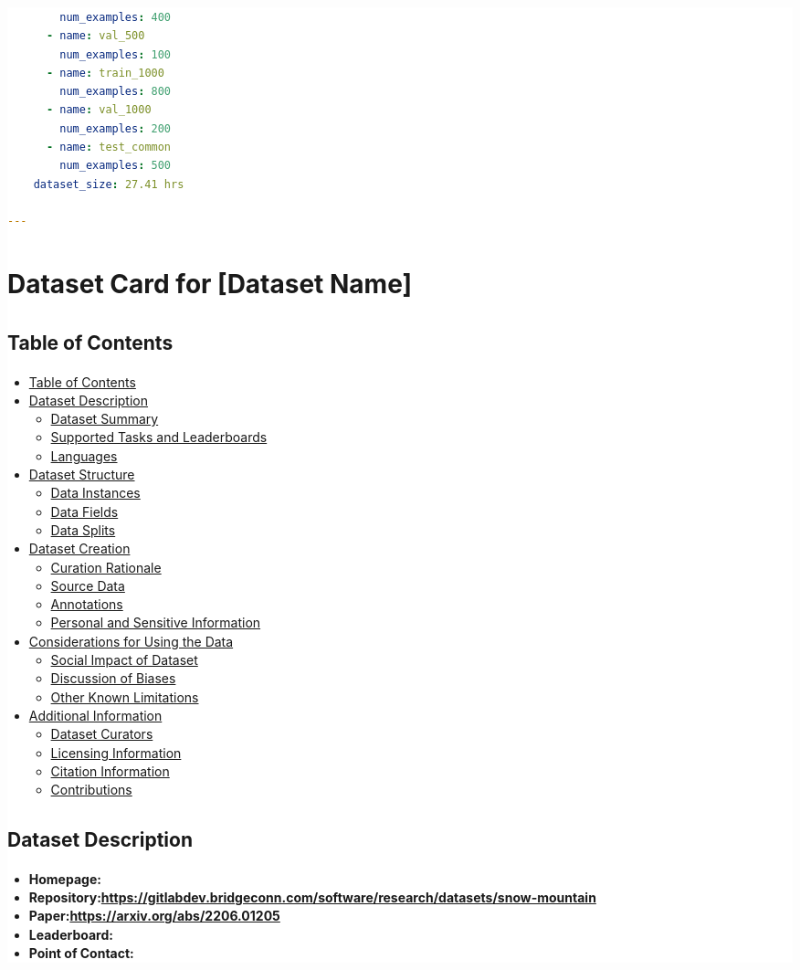 ```yaml
        num_examples: 400
      - name: val_500  
        num_examples: 100
      - name: train_1000
        num_examples: 800
      - name: val_1000
        num_examples: 200
      - name: test_common
        num_examples: 500
    dataset_size: 27.41 hrs

---
```


# Dataset Card for [Dataset Name]

## Table of Contents
- [Table of Contents](#table-of-contents)
- [Dataset Description](#dataset-description)
  - [Dataset Summary](#dataset-summary)
  - [Supported Tasks and Leaderboards](#supported-tasks-and-leaderboards)
  - [Languages](#languages)
- [Dataset Structure](#dataset-structure)
  - [Data Instances](#data-instances)
  - [Data Fields](#data-fields)
  - [Data Splits](#data-splits)
- [Dataset Creation](#dataset-creation)
  - [Curation Rationale](#curation-rationale)
  - [Source Data](#source-data)
  - [Annotations](#annotations)
  - [Personal and Sensitive Information](#personal-and-sensitive-information)
- [Considerations for Using the Data](#considerations-for-using-the-data)
  - [Social Impact of Dataset](#social-impact-of-dataset)
  - [Discussion of Biases](#discussion-of-biases)
  - [Other Known Limitations](#other-known-limitations)
- [Additional Information](#additional-information)
  - [Dataset Curators](#dataset-curators)
  - [Licensing Information](#licensing-information)
  - [Citation Information](#citation-information)
  - [Contributions](#contributions)

## Dataset Description

- **Homepage:**
- **Repository:https://gitlabdev.bridgeconn.com/software/research/datasets/snow-mountain**
- **Paper:https://arxiv.org/abs/2206.01205**
- **Leaderboard:**
- **Point of Contact:**
